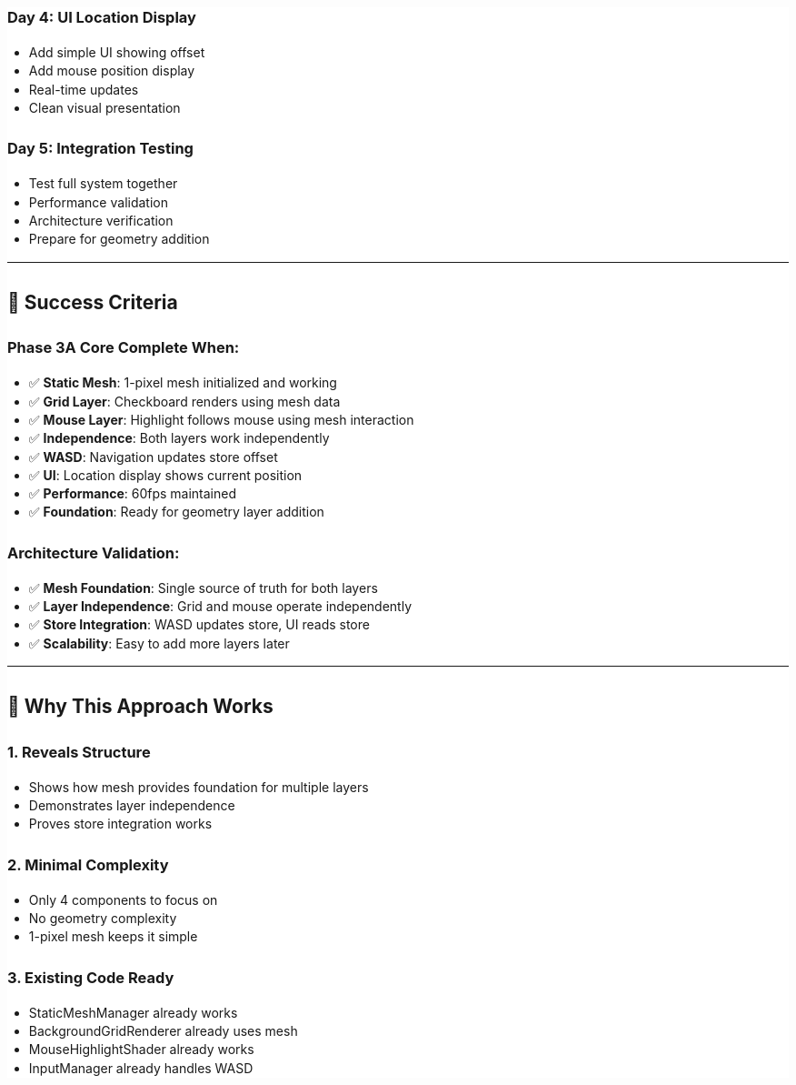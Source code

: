 ### **Day 4: UI Location Display**
- Add simple UI showing offset
- Add mouse position display
- Real-time updates
- Clean visual presentation

### **Day 5: Integration Testing**
- Test full system together
- Performance validation
- Architecture verification
- Prepare for geometry addition

---

## 🎯 **Success Criteria**

### **Phase 3A Core Complete When:**
- ✅ **Static Mesh**: 1-pixel mesh initialized and working
- ✅ **Grid Layer**: Checkboard renders using mesh data
- ✅ **Mouse Layer**: Highlight follows mouse using mesh interaction
- ✅ **Independence**: Both layers work independently
- ✅ **WASD**: Navigation updates store offset
- ✅ **UI**: Location display shows current position
- ✅ **Performance**: 60fps maintained
- ✅ **Foundation**: Ready for geometry layer addition

### **Architecture Validation:**
- ✅ **Mesh Foundation**: Single source of truth for both layers
- ✅ **Layer Independence**: Grid and mouse operate independently
- ✅ **Store Integration**: WASD updates store, UI reads store
- ✅ **Scalability**: Easy to add more layers later

---

## 🚀 **Why This Approach Works**

### **1. Reveals Structure**
- Shows how mesh provides foundation for multiple layers
- Demonstrates layer independence
- Proves store integration works

### **2. Minimal Complexity**
- Only 4 components to focus on
- No geometry complexity
- 1-pixel mesh keeps it simple

### **3. Existing Code Ready**
- StaticMeshManager already works
- BackgroundGridRenderer already uses mesh
- MouseHighlightShader already works
- InputManager already handles WASD
